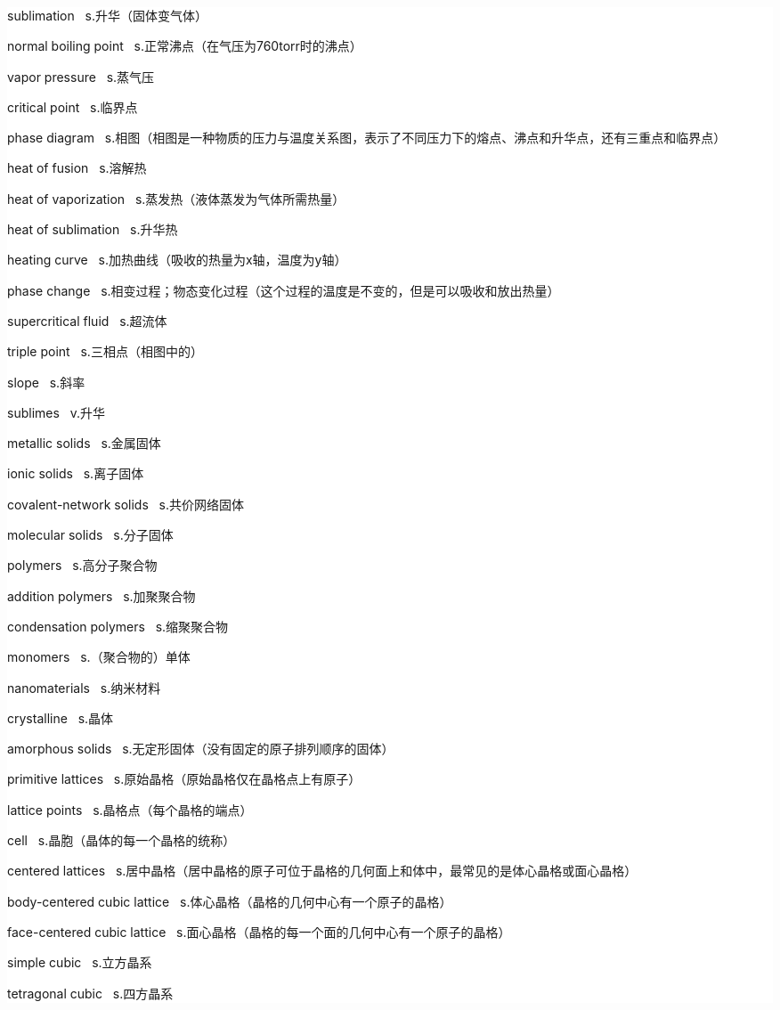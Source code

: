 sublimation   s.升华（固体变气体）

normal boiling point   s.正常沸点（在气压为760torr时的沸点）

vapor pressure   s.蒸气压

critical point   s.临界点

phase diagram   s.相图（相图是一种物质的压力与温度关系图，表示了不同压力下的熔点、沸点和升华点，还有三重点和临界点）

heat of fusion   s.溶解热

heat of vaporization   s.蒸发热（液体蒸发为气体所需热量）

heat of sublimation   s.升华热

heating curve   s.加热曲线（吸收的热量为x轴，温度为y轴）

phase change   s.相变过程；物态变化过程（这个过程的温度是不变的，但是可以吸收和放出热量）

supercritical fluid   s.超流体

triple point   s.三相点（相图中的）

slope   s.斜率

sublimes   v.升华

metallic solids   s.金属固体

ionic solids   s.离子固体

covalent-network solids   s.共价网络固体

molecular solids   s.分子固体

polymers   s.高分子聚合物

addition polymers   s.加聚聚合物

condensation polymers   s.缩聚聚合物

monomers   s.（聚合物的）单体

nanomaterials   s.纳米材料

crystalline   s.晶体

amorphous solids   s.无定形固体（没有固定的原子排列顺序的固体）

primitive lattices   s.原始晶格（原始晶格仅在晶格点上有原子）

lattice points   s.晶格点（每个晶格的端点）

cell   s.晶胞（晶体的每一个晶格的统称）

centered lattices   s.居中晶格（居中晶格的原子可位于晶格的几何面上和体中，最常见的是体心晶格或面心晶格）

body-centered cubic lattice   s.体心晶格（晶格的几何中心有一个原子的晶格）

face-centered cubic lattice   s.面心晶格（晶格的每一个面的几何中心有一个原子的晶格）

simple cubic   s.立方晶系

tetragonal cubic   s.四方晶系
